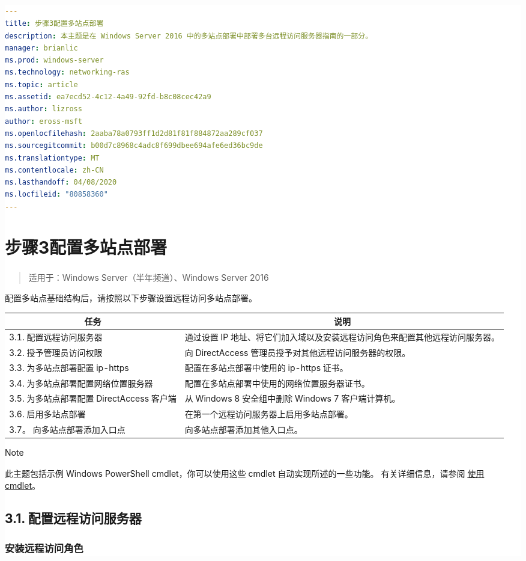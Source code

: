 ```yaml
---
title: 步骤3配置多站点部署
description: 本主题是在 Windows Server 2016 中的多站点部署中部署多台远程访问服务器指南的一部分。
manager: brianlic
ms.prod: windows-server
ms.technology: networking-ras
ms.topic: article
ms.assetid: ea7ecd52-4c12-4a49-92fd-b8c08cec42a9
ms.author: lizross
author: eross-msft
ms.openlocfilehash: 2aaba78a0793ff1d2d81f81f884872aa289cf037
ms.sourcegitcommit: b00d7c8968c4adc8f699dbee694afe6ed36bc9de
ms.translationtype: MT
ms.contentlocale: zh-CN
ms.lasthandoff: 04/08/2020
ms.locfileid: "80858360"
---
```

# <a name="step-3-configure-the-multisite-deployment"></a>步骤3配置多站点部署

>适用于：Windows Server（半年频道）、Windows Server 2016

配置多站点基础结构后，请按照以下步骤设置远程访问多站点部署。  
  
|任务|说明|  
|----|--------|  
|3.1. 配置远程访问服务器|通过设置 IP 地址、将它们加入域以及安装远程访问角色来配置其他远程访问服务器。|  
|3.2. 授予管理员访问权限|向 DirectAccess 管理员授予对其他远程访问服务器的权限。|  
|3.3. 为多站点部署配置 ip-https|配置在多站点部署中使用的 ip-https 证书。|  
|3.4. 为多站点部署配置网络位置服务器|配置在多站点部署中使用的网络位置服务器证书。|  
|3.5. 为多站点部署配置 DirectAccess 客户端|从 Windows 8 安全组中删除 Windows 7 客户端计算机。|  
|3.6. 启用多站点部署|在第一个远程访问服务器上启用多站点部署。|  
|3.7。 向多站点部署添加入口点|向多站点部署添加其他入口点。|  
  
> [!NOTE]  
> 此主题包括示例 Windows PowerShell cmdlet，你可以使用这些 cmdlet 自动实现所述的一些功能。 有关详细信息，请参阅 [使用 cmdlet](https://go.microsoft.com/fwlink/p/?linkid=230693)。  
  
## <a name="31-configure-remote-access-servers"></a><a name="BKMK_ConfigServer"></a>3.1. 配置远程访问服务器  

  
### <a name="to-install-the-remote-access-role"></a>安装远程访问角色  
  
